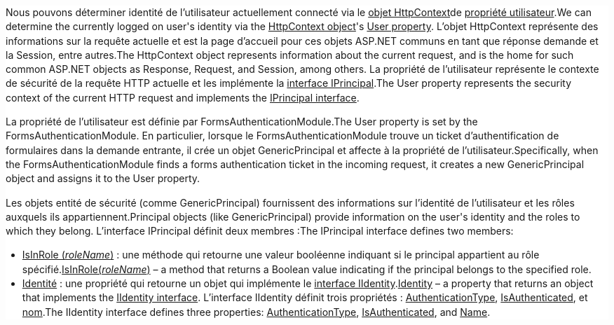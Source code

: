 <span data-ttu-id="61bee-363">Nous pouvons déterminer identité de l’utilisateur actuellement connecté via le [objet HttpContext](https://msdn.microsoft.com/library/system.web.httpcontext.aspx)de [propriété utilisateur](https://msdn.microsoft.com/library/system.web.httpcontext.user.aspx).</span><span class="sxs-lookup"><span data-stu-id="61bee-363">We can determine the currently logged on user's identity via the [HttpContext object](https://msdn.microsoft.com/library/system.web.httpcontext.aspx)'s [User property](https://msdn.microsoft.com/library/system.web.httpcontext.user.aspx).</span></span> <span data-ttu-id="61bee-364">L’objet HttpContext représente des informations sur la requête actuelle et est la page d’accueil pour ces objets ASP.NET communs en tant que réponse demande et la Session, entre autres.</span><span class="sxs-lookup"><span data-stu-id="61bee-364">The HttpContext object represents information about the current request, and is the home for such common ASP.NET objects as Response, Request, and Session, among others.</span></span> <span data-ttu-id="61bee-365">La propriété de l’utilisateur représente le contexte de sécurité de la requête HTTP actuelle et les implémente la [interface IPrincipal](https://msdn.microsoft.com/library/system.security.principal.iprincipal.aspx).</span><span class="sxs-lookup"><span data-stu-id="61bee-365">The User property represents the security context of the current HTTP request and implements the [IPrincipal interface](https://msdn.microsoft.com/library/system.security.principal.iprincipal.aspx).</span></span>

<span data-ttu-id="61bee-366">La propriété de l’utilisateur est définie par FormsAuthenticationModule.</span><span class="sxs-lookup"><span data-stu-id="61bee-366">The User property is set by the FormsAuthenticationModule.</span></span> <span data-ttu-id="61bee-367">En particulier, lorsque le FormsAuthenticationModule trouve un ticket d’authentification de formulaires dans la demande entrante, il crée un objet GenericPrincipal et affecte à la propriété de l’utilisateur.</span><span class="sxs-lookup"><span data-stu-id="61bee-367">Specifically, when the FormsAuthenticationModule finds a forms authentication ticket in the incoming request, it creates a new GenericPrincipal object and assigns it to the User property.</span></span>

<span data-ttu-id="61bee-368">Les objets entité de sécurité (comme GenericPrincipal) fournissent des informations sur l’identité de l’utilisateur et les rôles auxquels ils appartiennent.</span><span class="sxs-lookup"><span data-stu-id="61bee-368">Principal objects (like GenericPrincipal) provide information on the user's identity and the roles to which they belong.</span></span> <span data-ttu-id="61bee-369">L’interface IPrincipal définit deux membres :</span><span class="sxs-lookup"><span data-stu-id="61bee-369">The IPrincipal interface defines two members:</span></span>

- <span data-ttu-id="61bee-370">[IsInRole (*roleName*)](https://msdn.microsoft.com/library/system.security.principal.iprincipal.isinrole.aspx) : une méthode qui retourne une valeur booléenne indiquant si le principal appartient au rôle spécifié.</span><span class="sxs-lookup"><span data-stu-id="61bee-370">[IsInRole(*roleName*)](https://msdn.microsoft.com/library/system.security.principal.iprincipal.isinrole.aspx) – a method that returns a Boolean value indicating if the principal belongs to the specified role.</span></span>
- <span data-ttu-id="61bee-371">[Identité](https://msdn.microsoft.com/library/system.security.principal.iprincipal.identity.aspx) : une propriété qui retourne un objet qui implémente le [interface IIdentity](https://msdn.microsoft.com/library/system.security.principal.iidentity.aspx).</span><span class="sxs-lookup"><span data-stu-id="61bee-371">[Identity](https://msdn.microsoft.com/library/system.security.principal.iprincipal.identity.aspx) – a property that returns an object that implements the [IIdentity interface](https://msdn.microsoft.com/library/system.security.principal.iidentity.aspx).</span></span> <span data-ttu-id="61bee-372">L’interface IIdentity définit trois propriétés : [AuthenticationType](https://msdn.microsoft.com/library/system.security.principal.iidentity.authenticationtype.aspx), [IsAuthenticated](https://msdn.microsoft.com/library/system.security.principal.iidentity.isauthenticated.aspx), et [nom](https://msdn.microsoft.com/library/system.security.principal.iidentity.name.aspx).</span><span class="sxs-lookup"><span data-stu-id="61bee-372">The IIdentity interface defines three properties: [AuthenticationType](https://msdn.microsoft.com/library/system.security.principal.iidentity.authenticationtype.aspx), [IsAuthenticated](https://msdn.microsoft.com/library/system.security.principal.iidentity.isauthenticated.aspx), and [Name](https://msdn.microsoft.com/library/system.security.principal.iidentity.name.aspx).</span></span>
